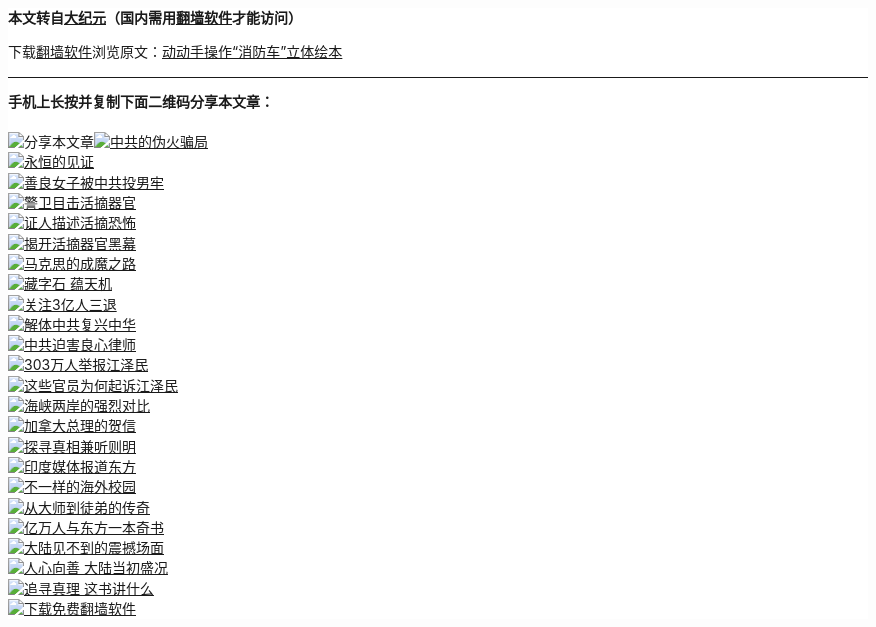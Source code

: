 <strong>本文转自<a href="https://www.epochtimes.com">大纪元</a>（国内需用<a href="https://github.com/rejhmp383/www/blob/master/README.md#8">翻墙软件</a>才能访问）</strong><p>下载<a href="https://github.com/rejhmp383/www/blob/master/README.md#8">翻墙软件</a>浏览原文：<a href="https://www.epochtimes.com/gb/10/12/25/n3123381.htm">动动手操作“消防车”立体绘本</a></p><hr>

<strong>手机上长按并复制下面二维码分享本文章：</strong><br><br><img src="https://chart.apis.google.com/chart?cht=qr&chs=240x240&choe=UTF-8&chld=M|2&chl=https://github.com/rejhmp383/djy/blob/master/gb/10/12/25/n3123381.md%231" title="分享本文章"></td><td VALIGN=TOP><a href="https://github.com/rejhmp383/djy/blob/master/gb/16/1/21/n4622075.md?dfh#1" target="_blank"><img src="https://raw.githubusercontent.com/rejhmp383/djy/master/gb/300/wei-f1.jpg" title="中共的伪火骗局"  alt="中共的伪火骗局"></a><br><a href="https://github.com/rejhmp383/www/blob/master/README.md?dfh#9" target="_blank"><img src="https://raw.githubusercontent.com/rejhmp383/djy/master/gb/300/yong-h.jpg" title="永恒的见证"  alt="永恒的见证"></a><br><a href="https://github.com/rejhmp383/djy/blob/master/gb/13/9/29/n3974789.md?dfh#1" target="_blank"><img src="https://raw.githubusercontent.com/rejhmp383/djy/master/gb/300/shang-lnz.jpg" title="善良女子被中共投男牢"  alt="善良女子被中共投男牢"></a><br><a href="https://github.com/rejhmp383/djy/blob/master/gb/16/3/16/n4663449.md?dfh#1" target="_blank"><img src="https://raw.githubusercontent.com/rejhmp383/djy/master/gb/300/huo-z3.jpg" title="警卫目击活摘器官"  alt="警卫目击活摘器官"></a><br><a href="https://github.com/rejhmp383/djy/blob/master/gb/16/8/7/n8177641.md?dfh#1" target="_blank"><img src="https://raw.githubusercontent.com/rejhmp383/djy/master/gb/300/huo-z4.jpg" title="证人描述活摘恐怖"  alt="证人描述活摘恐怖"></a><br><a href="https://github.com/rejhmp383/djy/blob/master/gb/10/4/19/n2881569.md?dfh#1" target="_blank"><img src="https://raw.githubusercontent.com/rejhmp383/djy/master/gb/300/huo-z1.jpg" title="揭开活摘器官黑幕"  alt="揭开活摘器官黑幕"></a><br><a href="https://github.com/rejhmp383/djy/blob/master/gb/10/11/7/n3077476.md?dfh#1" target="_blank"><img src="https://raw.githubusercontent.com/rejhmp383/djy/master/gb/300/ma-ks.jpg" title="马克思的成魔之路"  alt="马克思的成魔之路"></a><br><a href="https://github.com/rejhmp383/djy/blob/master/gb/14/6/9/n4173977.md?dfh#1" target="_blank"><img src="https://raw.githubusercontent.com/rejhmp383/djy/master/gb/300/chang-zs.jpg" title="藏字石 蕴天机"  alt="藏字石 蕴天机"></a><br><a href="https://github.com/rejhmp383/djy/blob/master/gb/18/5/10/n10381511.md?dfh#1" target="_blank"><img src="https://raw.githubusercontent.com/rejhmp383/djy/master/gb/300/st1.jpg" title="关注3亿人三退"  alt="关注3亿人三退"></a><br><a href="https://github.com/rejhmp383/djy/blob/master/gb/18/3/21/n10237682.md?dfh#1" target="_blank"><img src="https://raw.githubusercontent.com/rejhmp383/djy/master/gb/300/jie-t.jpg" title="解体中共复兴中华"  alt="解体中共复兴中华"></a><br><a href="https://github.com/rejhmp383/djy/blob/master/gb/9/2/9/n2422991.md?dfh#1" target="_blank"><img src="https://raw.githubusercontent.com/rejhmp383/djy/master/gb/300/gao-zs.jpg" title="中共迫害良心律师"  alt="中共迫害良心律师"></a><br><a href="https://github.com/rejhmp383/djy/blob/master/gb/18/12/9/n10900044.md?dfh#1" target="_blank"><img src="https://raw.githubusercontent.com/rejhmp383/djy/master/gb/300/sj1.jpg" title="303万人举报江泽民"  alt="303万人举报江泽民"></a><br><a href="https://github.com/rejhmp383/djy/blob/master/gb/18/8/28/n10672014.md?dfh#1" target="_blank"><img src="https://raw.githubusercontent.com/rejhmp383/djy/master/gb/300/sj2.jpg" title="这些官员为何起诉江泽民"  alt="这些官员为何起诉江泽民"></a><br><a href="https://github.com/rejhmp383/djy/blob/master/gb/8/12/18/n2367165.md?dfh#1" target="_blank"><img src="https://raw.githubusercontent.com/rejhmp383/djy/master/gb/300/liangan.jpg" title="海峡两岸的强烈对比"  alt="海峡两岸的强烈对比"></a><br><a href="https://github.com/rejhmp383/djy/blob/master/gb/15/12/10/n4593139.md?dfh#1" target="_blank"><img src="https://raw.githubusercontent.com/rejhmp383/djy/master/gb/300/jia-ndzl.jpg" title="加拿大总理的贺信"  alt="加拿大总理的贺信"></a><br><a href="https://github.com/rejhmp383/djy/blob/master/gb/11/6/17/n3289382.md?dfh#1" target="_blank"><img src="https://raw.githubusercontent.com/rejhmp383/djy/master/gb/300/xiao-wd.jpg" title="探寻真相兼听则明"  alt="探寻真相兼听则明"></a><br><a href="https://github.com/rejhmp383/djy/blob/master/gb/18/10/27/n10812623.md?dfh#1" target="_blank"><img src="https://raw.githubusercontent.com/rejhmp383/djy/master/gb/300/yindu.jpg" title="印度媒体报道东方"  alt="印度媒体报道东方"></a><br><a href="https://github.com/rejhmp383/djy/blob/master/gb/18/6/9/n10469652.md?dfh#1" target="_blank"><img src="https://raw.githubusercontent.com/rejhmp383/djy/master/gb/300/xie-j.jpg" title="不一样的海外校园"  alt="不一样的海外校园"></a><br><a href="https://github.com/rejhmp383/djy/blob/master/gb/7/4/5/n1669415.md?dfh#1" target="_blank"><img src="https://raw.githubusercontent.com/rejhmp383/djy/master/gb/300/li-up.jpg" title="从大师到徒弟的传奇"  alt="从大师到徒弟的传奇"></a><br><a href="https://github.com/rejhmp383/djy/blob/master/gb/17/5/26/n9191512.md?dfh#1" target="_blank"><img src="https://raw.githubusercontent.com/rejhmp383/djy/master/gb/300/zfl2.jpg" title="亿万人与东方一本奇书"  alt="亿万人与东方一本奇书"></a><br><a href="https://github.com/rejhmp383/djy/blob/master/gb/13/11/27/n4020290.md?dfh#1" target="_blank"><img src="https://raw.githubusercontent.com/rejhmp383/djy/master/gb/300/zhen-h.jpg" title="大陆见不到的震撼场面"  alt="大陆见不到的震撼场面"></a><br><a href="https://github.com/rejhmp383/djy/blob/master/gb/15/7/17/n4482910.md?dfh#1" target="_blank"><img src="https://raw.githubusercontent.com/rejhmp383/djy/master/gb/300/dalu-sk.jpg" title="人心向善 大陆当初盛况"  alt="人心向善 大陆当初盛况"></a><br><a href="https://github.com/rejhmp383/djy/blob/master/gb/19/1/5/n10955468.md?dfh#1" target="_blank"><img src="https://raw.githubusercontent.com/rejhmp383/djy/master/gb/300/zfl1.jpg" title="追寻真理 这书讲什么"  alt="追寻真理 这书讲什么"></a><br><a href="https://github.com/rejhmp383/www/blob/master/README.md?dfh#1" target="_blank"><img src="https://raw.githubusercontent.com/rejhmp383/djy/master/gb/300/fq1.jpg" title="下载免费翻墙软件"  alt="下载免费翻墙软件"></a><br></td></tr></table>
